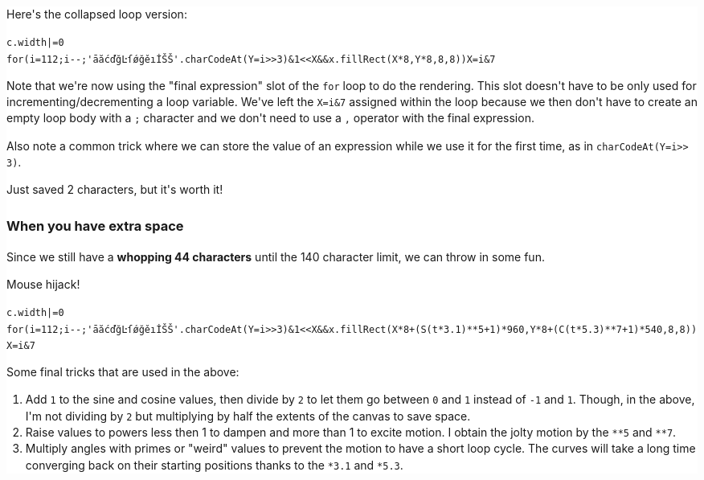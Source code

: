 Here's the collapsed loop version:

<pre class="dweet play"><code class="language-js">c.width|=0
for(i=112;i--;'āăćďğĿſǿğěıİŠŠ'.charCodeAt(Y=i>>3)&1&lt;&lt;X&&x.fillRect(X*8,Y*8,8,8))X=i&7
</code></pre>

Note that we're now using the "final expression" slot of the `for` loop to do
the rendering. This slot doesn't have to be only used for
incrementing/decrementing a loop variable. We've left the `X=i&7` assigned
within the loop because we then don't have to create an empty loop body with a
`;` character and we don't need to use a `,` operator with the final expression.

Also note a common trick where we can store the value of an expression while we
use it for the first time, as in `charCodeAt(Y=i>>3)`.

Just saved 2 characters, but it's worth it!

### When you have extra space

Since we still have a **whopping 44 characters** until the 140 character limit,
we can throw in some fun.

Mouse hijack!

<pre class="dweet play"><code class="language-js">c.width|=0
for(i=112;i--;'āăćďğĿſǿğěıİŠŠ'.charCodeAt(Y=i>>3)&1&lt;&lt;X&&x.fillRect(X*8+(S(t*3.1)**5+1)*960,Y*8+(C(t*5.3)**7+1)*540,8,8))X=i&7
</code></pre>

Some final tricks that are used in the above:

1. Add `1` to the sine and cosine values, then divide by `2` to let them go
   between `0` and `1` instead of `-1` and `1`. Though, in the above, I'm not
   dividing by `2` but multiplying by half the extents of the canvas to save
   space.
2. Raise values to powers less then 1 to dampen and more than 1 to excite
   motion. I obtain the jolty motion by the `**5` and `**7`.
3. Multiply angles with primes or "weird" values to prevent the motion to have a
   short loop cycle. The curves will take a long time converging back on their
   starting positions thanks to the `*3.1` and `*5.3`.


